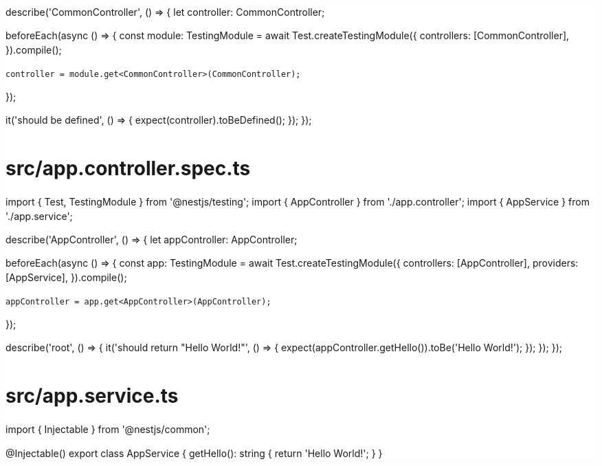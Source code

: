 describe('CommonController', () => {
  let controller: CommonController;

  beforeEach(async () => {
    const module: TestingModule = await Test.createTestingModule({
      controllers: [CommonController],
    }).compile();

    controller = module.get<CommonController>(CommonController);
  });

  it('should be defined', () => {
    expect(controller).toBeDefined();
  });
});



# src/app.controller.spec.ts
import { Test, TestingModule } from '@nestjs/testing';
import { AppController } from './app.controller';
import { AppService } from './app.service';

describe('AppController', () => {
  let appController: AppController;

  beforeEach(async () => {
    const app: TestingModule = await Test.createTestingModule({
      controllers: [AppController],
      providers: [AppService],
    }).compile();

    appController = app.get<AppController>(AppController);
  });

  describe('root', () => {
    it('should return "Hello World!"', () => {
      expect(appController.getHello()).toBe('Hello World!');
    });
  });
});



# src/app.service.ts
import { Injectable } from '@nestjs/common';

@Injectable()
export class AppService {
  getHello(): string {
    return 'Hello World!';
  }
}

